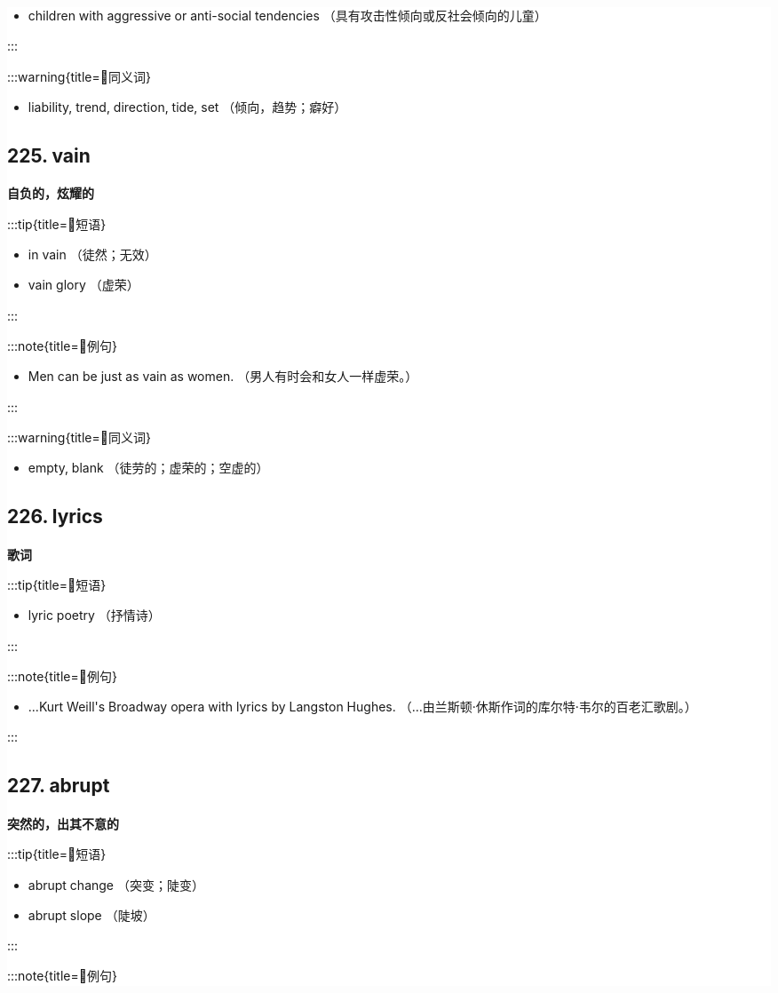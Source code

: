 - children with aggressive or anti-social tendencies （具有攻击性倾向或反社会倾向的儿童）

:::

:::warning{title=🤔同义词}

- liability, trend, direction, tide, set （倾向，趋势；癖好）


## 225. vain

**自负的，炫耀的**

:::tip{title=🤩短语}

- in vain （徒然；无效）

- vain glory （虚荣）

:::

:::note{title=🎤例句}

- Men can be just as vain as women. （男人有时会和女人一样虚荣。）

:::

:::warning{title=🤔同义词}

- empty, blank （徒劳的；虚荣的；空虚的）


## 226. lyrics

**歌词**

:::tip{title=🤩短语}

- lyric poetry （抒情诗）

:::

:::note{title=🎤例句}

- ...Kurt Weill's Broadway opera with lyrics by Langston Hughes. （…由兰斯顿·休斯作词的库尔特·韦尔的百老汇歌剧。）

:::

## 227. abrupt

**突然的，出其不意的**

:::tip{title=🤩短语}

- abrupt change （突变；陡变）

- abrupt slope （陡坡）

:::

:::note{title=🎤例句}
